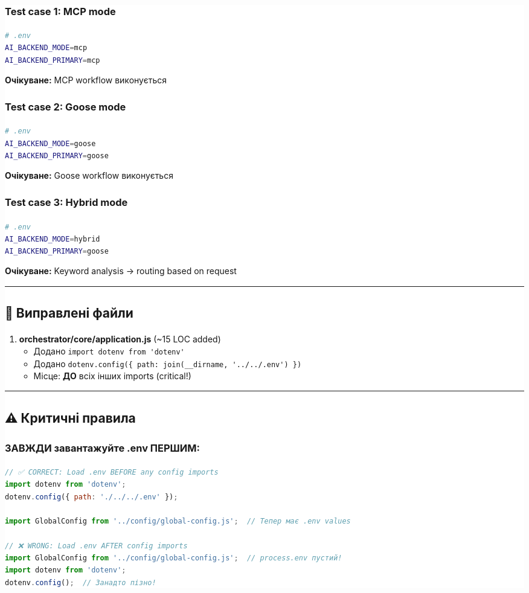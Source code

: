 ### Test case 1: MCP mode

```bash
# .env
AI_BACKEND_MODE=mcp
AI_BACKEND_PRIMARY=mcp
```

**Очікуване:** MCP workflow виконується

### Test case 2: Goose mode

```bash
# .env
AI_BACKEND_MODE=goose
AI_BACKEND_PRIMARY=goose
```

**Очікуване:** Goose workflow виконується

### Test case 3: Hybrid mode

```bash
# .env
AI_BACKEND_MODE=hybrid
AI_BACKEND_PRIMARY=goose
```

**Очікуване:** Keyword analysis → routing based on request

---

## 🔧 Виправлені файли

1. **orchestrator/core/application.js** (~15 LOC added)
   - Додано `import dotenv from 'dotenv'`
   - Додано `dotenv.config({ path: join(__dirname, '../../.env') })`
   - Місце: **ДО** всіх інших imports (critical!)

---

## ⚠️ Критичні правила

### ЗАВЖДИ завантажуйте .env ПЕРШИМ:

```javascript
// ✅ CORRECT: Load .env BEFORE any config imports
import dotenv from 'dotenv';
dotenv.config({ path: './../../.env' });

import GlobalConfig from '../config/global-config.js';  // Тепер має .env values

// ❌ WRONG: Load .env AFTER config imports
import GlobalConfig from '../config/global-config.js';  // process.env пустий!
import dotenv from 'dotenv';
dotenv.config();  // Занадто пізно!
```
